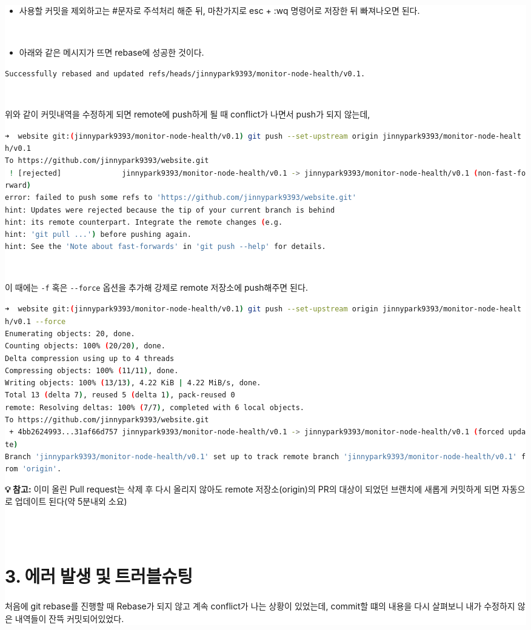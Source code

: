 - 사용할 커밋을 제외하고는 #문자로 주석처리 해준 뒤, 마찬가지로 esc + :wq 명령어로 저장한 뒤 빠져나오면 된다.

<br/>

- 아래와 같은 메시지가 뜨면 rebase에 성공한 것이다.

```bash
Successfully rebased and updated refs/heads/jinnypark9393/monitor-node-health/v0.1.
```

<br/>

위와 같이 커밋내역을 수정하게 되면 remote에 push하게 될 때 conflict가 나면서 push가 되지 않는데, 

```bash
➜  website git:(jinnypark9393/monitor-node-health/v0.1) git push --set-upstream origin jinnypark9393/monitor-node-health/v0.1
To https://github.com/jinnypark9393/website.git
 ! [rejected]              jinnypark9393/monitor-node-health/v0.1 -> jinnypark9393/monitor-node-health/v0.1 (non-fast-forward)
error: failed to push some refs to 'https://github.com/jinnypark9393/website.git'
hint: Updates were rejected because the tip of your current branch is behind
hint: its remote counterpart. Integrate the remote changes (e.g.
hint: 'git pull ...') before pushing again.
hint: See the 'Note about fast-forwards' in 'git push --help' for details.
```

<br/>

이 때에는 `-f` 혹은 `--force` 옵션을 추가해 강제로 remote 저장소에 push해주면 된다.

```bash
➜  website git:(jinnypark9393/monitor-node-health/v0.1) git push --set-upstream origin jinnypark9393/monitor-node-health/v0.1 --force
Enumerating objects: 20, done.
Counting objects: 100% (20/20), done.
Delta compression using up to 4 threads
Compressing objects: 100% (11/11), done.
Writing objects: 100% (13/13), 4.22 KiB | 4.22 MiB/s, done.
Total 13 (delta 7), reused 5 (delta 1), pack-reused 0
remote: Resolving deltas: 100% (7/7), completed with 6 local objects.
To https://github.com/jinnypark9393/website.git
 + 4bb2624993...31af66d757 jinnypark9393/monitor-node-health/v0.1 -> jinnypark9393/monitor-node-health/v0.1 (forced update)
Branch 'jinnypark9393/monitor-node-health/v0.1' set up to track remote branch 'jinnypark9393/monitor-node-health/v0.1' from 'origin'.
```

**💡 참고:** 이미 올린 Pull request는 삭제 후 다시 올리지 않아도 remote 저장소(origin)의 PR의 대상이 되었던 브랜치에 새롭게 커밋하게 되면 자동으로 업데이트 된다(약 5분내외 소요)

<br/><br/>

# 3. 에러 발생 및 트러블슈팅

처음에 git rebase를 진행할 때 Rebase가 되지 않고 계속 conflict가 나는 상황이 있었는데, commit할 떄의 내용을 다시 살펴보니 내가 수정하지 않은 내역들이 잔뜩 커밋되어있었다.
